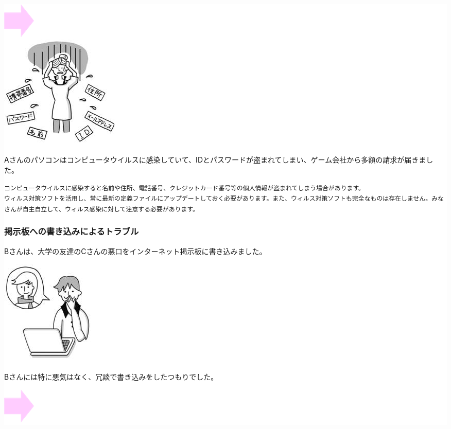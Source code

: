 <div class="col-sm-2 hidden-xs">
<img src="pic/04_img05.png" class="center-block" />
</div>
<div class="col-sm-5 col-xs-12">
<div class="thumbnail">
<img src="pic/04_img07.png" class="img-responsive" />
<div class="caption">
<p>
Aさんのパソコンはコンピュータウイルスに感染していて、IDとパスワードが盗まれてしまい、ゲーム会社から多額の請求が届きました。
</p>
</div>
</div>
</div>
</div>

    コンピュータウイルスに感染すると名前や住所、電話番号、クレジットカード番号等の個人情報が盗まれてしまう場合があります。
    ウィルス対策ソフトを活用し、常に最新の定義ファイルにアップデートしておく必要があります。また、ウィルス対策ソフトも完全なものは存在しません。みなさんが自主自立して、ウィルス感染に対して注意する必要があります。

### 掲示板への書き込みによるトラブル

Bさんは、大学の友達のCさんの悪口をインターネット掲示板に書き込みました。

<div class="row">
<div class="col-sm-5 col-xs-12">
<div class="thumbnail">
<img src="pic/04_img08.png" class="img-responsive" />
<div class="caption">
<p>
Bさんには特に悪気はなく、冗談で書き込みをしたつもりでした。
</p>
</div>
</div>
</div>
<div class="col-sm-2 hidden-xs">
<img src="pic/04_img05.png" class="center-block" />